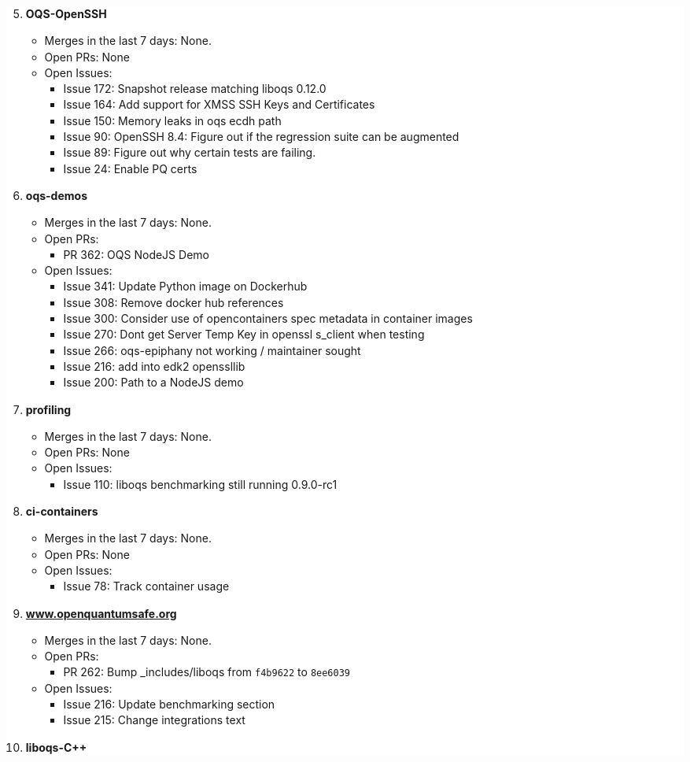 
5. **OQS-OpenSSH**


	- Merges in the last 7 days: None.
	- Open PRs: None
	- Open Issues:
		 - Issue 172: Snapshot release matching liboqs 0.12.0
		 - Issue 164: Add support for XMSS SSH Keys and Certificates
		 - Issue 150: Memory leaks in oqs ecdh path
		 - Issue 90: OpenSSH 8.4: Figure out if the regression suite can be augmented
		 - Issue 89: Figure out why certain tests are failing.
		 - Issue 24: Enable PQ certs


6. **oqs-demos**


	- Merges in the last 7 days: None.
	- Open PRs:
		 - PR 362: OQS NodeJS Demo
	- Open Issues:
		 - Issue 341: Update Python image on Dockerhub
		 - Issue 308: Remove docker hub references
		 - Issue 300: Consider use of opencontainers spec metadata in container images
		 - Issue 270: Dont get Server Temp Key in openssl s\_client when testing
		 - Issue 266: oqs-epiphany not working / maintainer sought
		 - Issue 216: add into edk2 openssllib
		 - Issue 200: Path to a NodeJS demo


7. **profiling**


	- Merges in the last 7 days: None.
	- Open PRs: None
	- Open Issues:
		 - Issue 110: liboqs benchmarking still running 0.9.0-rc1


8. **ci-containers**


	- Merges in the last 7 days: None.
	- Open PRs: None
	- Open Issues:
		 - Issue 78: Track container usage


9. **www.openquantumsafe.org**


	- Merges in the last 7 days: None.
	- Open PRs:
		 - PR 262: Bump \_includes/liboqs from `f4b9622` to `8ee6039`
	- Open Issues:
		 - Issue 216: Update benchmarking section
		 - Issue 215: Change integrations text


10. **liboqs-C++**
